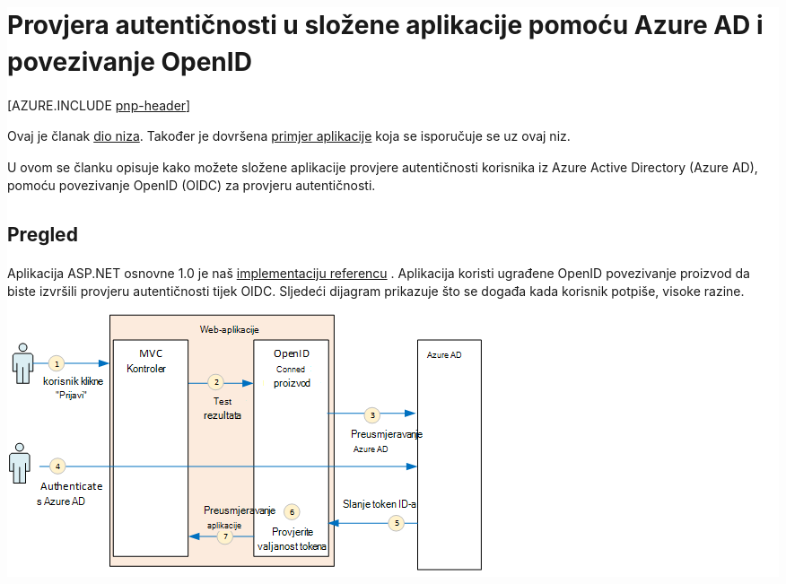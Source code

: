 <properties
   pageTitle="Provjera autentičnosti u složene aplikacije | Microsoft Azure"
   description="Kako mogu složene aplikacije provjere autentičnosti korisnika iz Azure AD"
   services=""
   documentationCenter="na"
   authors="MikeWasson"
   manager="roshar"
   editor=""
   tags=""/>

<tags
   ms.service="guidance"
   ms.devlang="dotnet"
   ms.topic="article"
   ms.tgt_pltfrm="na"
   ms.workload="na"
   ms.date="05/23/2016"
   ms.author="mwasson"/>

# <a name="authentication-in-multitenant-apps-using-azure-ad-and-openid-connect"></a>Provjera autentičnosti u složene aplikacije pomoću Azure AD i povezivanje OpenID

[AZURE.INCLUDE [pnp-header](../../includes/guidance-pnp-header-include.md)]

Ovaj je članak [dio niza](guidance-multitenant-identity.md). Također je dovršena [primjer aplikacije] koja se isporučuje se uz ovaj niz.

U ovom se članku opisuje kako možete složene aplikacije provjere autentičnosti korisnika iz Azure Active Directory (Azure AD), pomoću povezivanje OpenID (OIDC) za provjeru autentičnosti.

## <a name="overview"></a>Pregled

Aplikacija ASP.NET osnovne 1.0 je naš [implementaciju referencu](guidance-multitenant-identity-tailspin.md) . Aplikacija koristi ugrađene OpenID povezivanje proizvod da biste izvršili provjeru autentičnosti tijek OIDC. Sljedeći dijagram prikazuje što se događa kada korisnik potpiše, visoke razine.

![Provjera autentičnosti tijek](media/guidance-multitenant-identity/auth-flow.png)


[claims]: guidance-multitenant-identity-claims.md
[cookie-options]: https://docs.asp.net/en/latest/security/authentication/cookie.html#controlling-cookie-options
[session-cookie]: https://en.wikipedia.org/wiki/HTTP_cookie#Session_cookie
[primjer aplikacije]: https://github.com/Azure-Samples/guidance-identity-management-for-multitenant-apps